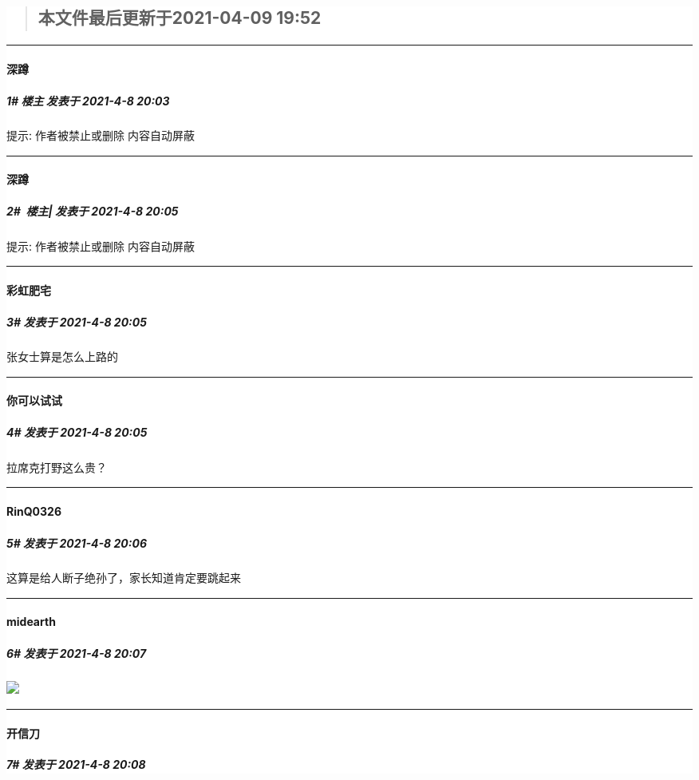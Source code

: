 > ## **本文件最后更新于2021-04-09 19:52** 



*****

####  深蹲  
##### 1#       楼主       发表于 2021-4-8 20:03

提示: 作者被禁止或删除 内容自动屏蔽


*****

####  深蹲  
##### 2#         楼主| 发表于 2021-4-8 20:05

提示: 作者被禁止或删除 内容自动屏蔽


*****

####  彩虹肥宅  
##### 3#       发表于 2021-4-8 20:05


张女士算是怎么上路的


*****

####  你可以试试  
##### 4#       发表于 2021-4-8 20:05


拉席克打野这么贵？


*****

####  RinQ0326  
##### 5#       发表于 2021-4-8 20:06


这算是给人断子绝孙了，家长知道肯定要跳起来


*****

####  midearth  
##### 6#       发表于 2021-4-8 20:07


<img src="https://static.saraba1st.com/image/smiley/face2017/037.png" referrerpolicy="no-referrer">


*****

####  开信刀  
##### 7#       发表于 2021-4-8 20:08
